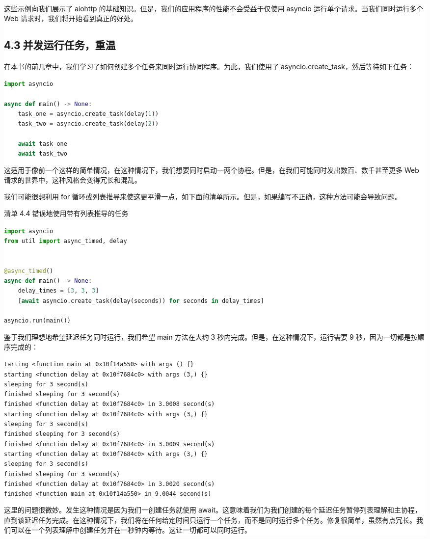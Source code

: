 这些示例向我们展示了 aiohttp 的基础知识。但是，我们的应用程序的性能不会受益于仅使用 asyncio 运行单个请求。当我们同时运行多个 Web 请求时，我们将开始看到真正的好处。

## 4.3 并发运行任务，重温
在本书的前几章中，我们学习了如何创建多个任务来同时运行协同程序。为此，我们使用了 asyncio.create_task，然后等待如下任务：

```python
import asyncio
 
async def main() -> None:
    task_one = asyncio.create_task(delay(1))
    task_two = asyncio.create_task(delay(2))
 
    await task_one
    await task_two
```

这适用于像前一个这样的简单情况，在这种情况下，我们想要同时启动一两个协程。但是，在我们可能同时发出数百、数千甚至更多 Web 请求的世界中，这种风格会变得冗长和混乱。

我们可能很想利用 for 循环或列表推导来使这更平滑一点，如下面的清单所示。但是，如果编写不正确，这种方法可能会导致问题。

清单 4.4 错误地使用带有列表推导的任务

```python
import asyncio
from util import async_timed, delay
 
 
@async_timed()
async def main() -> None:
    delay_times = [3, 3, 3]
    [await asyncio.create_task(delay(seconds)) for seconds in delay_times]
 
asyncio.run(main())
```

鉴于我们理想地希望延迟任务同时运行，我们希望 main 方法在大约 3 秒内完成。但是，在这种情况下，运行需要 9 秒，因为一切都是按顺序完成的：

```
tarting <function main at 0x10f14a550> with args () {}
starting <function delay at 0x10f7684c0> with args (3,) {}
sleeping for 3 second(s)
finished sleeping for 3 second(s)
finished <function delay at 0x10f7684c0> in 3.0008 second(s)
starting <function delay at 0x10f7684c0> with args (3,) {}
sleeping for 3 second(s)
finished sleeping for 3 second(s)
finished <function delay at 0x10f7684c0> in 3.0009 second(s)
starting <function delay at 0x10f7684c0> with args (3,) {}
sleeping for 3 second(s)
finished sleeping for 3 second(s)
finished <function delay at 0x10f7684c0> in 3.0020 second(s)
finished <function main at 0x10f14a550> in 9.0044 second(s)
```

这里的问题很微妙。发生这种情况是因为我们一创建任务就使用 await。这意味着我们为我们创建的每个延迟任务暂停列表理解和主协程，直到该延迟任务完成。在这种情况下，我们将在任何给定时间只运行一个任务，而不是同时运行多个任务。修复很简单，虽然有点冗长。我们可以在一个列表理解中创建任务并在一秒钟内等待。这让一切都可以同时运行。
